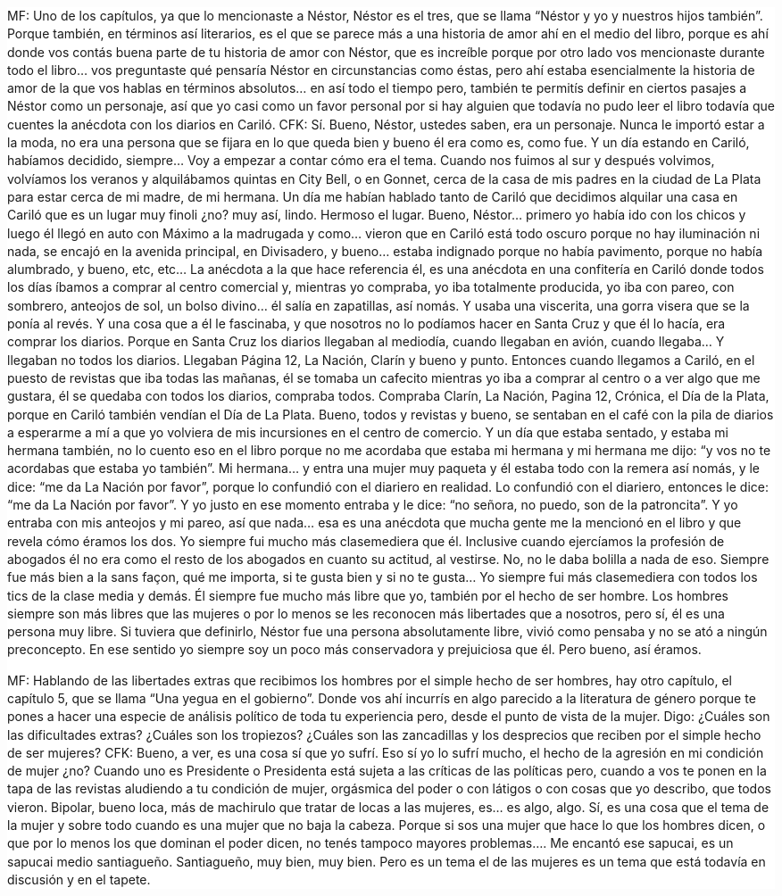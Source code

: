 MF: Uno de los capítulos, ya que lo mencionaste a Néstor, Néstor es el tres, que se llama “Néstor y yo y nuestros hijos también”. Porque también, en términos así literarios, es el que se parece más a una historia de amor ahí en el medio del libro, porque es ahí donde vos contás buena parte de tu historia de amor con Néstor, que es increíble porque por otro lado vos mencionaste durante todo el libro… vos preguntaste qué pensaría Néstor en circunstancias como éstas, pero ahí estaba esencialmente la historia de amor de la que vos hablas en términos absolutos… en así todo el tiempo pero, también te permitís definir en ciertos pasajes a Néstor como un personaje, así que yo casi como un favor personal por si hay alguien que todavía no pudo leer el libro todavía que cuentes la anécdota con los diarios en Cariló.
CFK: Sí. Bueno, Néstor, ustedes saben, era un personaje. Nunca le importó estar a la moda, no era una persona que se fijara en lo que queda bien y bueno él era como es, como fue. Y un día estando en Cariló, habíamos decidido, siempre… Voy a empezar a contar cómo era el tema. Cuando nos fuimos al sur y después volvimos, volvíamos los veranos y alquilábamos quintas en City Bell, o en Gonnet, cerca de la casa de mis padres en la ciudad de La Plata para estar cerca de mi madre, de mi hermana. Un día me habían hablado tanto de Cariló que decidimos alquilar una casa en Cariló que es un lugar muy finoli ¿no? muy así, lindo. Hermoso el lugar.
Bueno, Néstor… primero yo había ido con los chicos y luego él llegó en auto con Máximo a la madrugada y como… vieron que en Cariló está todo oscuro porque no hay iluminación ni nada, se encajó en la avenida principal, en Divisadero, y bueno… estaba indignado porque no había pavimento, porque no había alumbrado, y bueno, etc, etc… La anécdota a la que hace referencia él, es una anécdota en una confitería en Cariló donde todos los días íbamos a comprar al centro comercial y, mientras yo compraba, yo iba totalmente producida, yo iba con pareo, con sombrero, anteojos de sol, un bolso divino… él salía en zapatillas, así nomás. Y usaba una viscerita, una gorra visera que se la ponía al revés. Y una cosa que a él le fascinaba, y que nosotros no lo podíamos hacer en Santa Cruz y que él lo hacía, era comprar los diarios. Porque en Santa Cruz los diarios llegaban al mediodía, cuando llegaban en avión, cuando llegaba… Y llegaban no todos los diarios. Llegaban Página 12, La Nación, Clarín y bueno y punto. Entonces cuando llegamos a Cariló, en el puesto de revistas que iba todas las mañanas, él se tomaba un cafecito mientras yo iba a comprar al centro o a ver algo que me gustara, él se quedaba con todos los diarios, compraba todos. Compraba Clarín, La Nación, Pagina 12, Crónica, el Día de la Plata, porque en Cariló también vendían el Día de La Plata. Bueno, todos y revistas y bueno, se sentaban en el café con la pila de diarios a esperarme a mí a que yo volviera de mis incursiones en el centro de comercio. Y un día que estaba sentado, y estaba mi hermana también, no lo cuento eso en el libro porque no me acordaba que estaba mi hermana y mi hermana me dijo: “y vos no te acordabas que estaba yo también”. Mi hermana… y entra una mujer muy paqueta y él estaba todo con la remera así nomás, y le dice: “me da La Nación por favor”, porque lo confundió con el diariero en realidad. Lo confundió con el diariero, entonces le dice: “me da La Nación por favor”. Y yo justo en ese momento entraba y le dice: “no señora, no puedo, son de la patroncita”. Y yo entraba con mis anteojos y mi pareo, así que nada… esa es una anécdota que mucha gente me la mencionó en el libro y que revela cómo éramos los dos. Yo siempre fui mucho más clasemediera que él.
Inclusive cuando ejercíamos la profesión de abogados él no era como el resto de los abogados en cuanto su actitud, al vestirse. No, no le daba bolilla a nada de eso. Siempre fue más bien a la sans façon, qué me importa, si te gusta bien y si no te gusta… Yo siempre fui más clasemediera con todos los tics de la clase media y demás. Él siempre fue mucho más libre que yo, también por el hecho de ser hombre. Los hombres siempre son más libres que las mujeres o por lo menos se les reconocen más libertades que a nosotros, pero sí, él es una persona muy libre. Si tuviera que definirlo, Néstor fue una persona absolutamente libre, vivió como pensaba y no se ató a ningún preconcepto. En ese sentido yo siempre soy un poco más conservadora y prejuiciosa que él. Pero bueno, así éramos.

MF: Hablando de las libertades extras que recibimos los hombres por el simple hecho de ser hombres, hay otro capítulo, el capítulo 5, que se llama “Una yegua en el gobierno”. Donde vos ahí incurrís en algo parecido a la literatura de género porque te pones a hacer una especie de análisis político de toda tu experiencia pero, desde el punto de vista de la mujer. Digo: ¿Cuáles son las dificultades extras? ¿Cuáles son los tropiezos? ¿Cuáles son las zancadillas y los desprecios que reciben por el simple hecho de ser mujeres?
CFK: Bueno, a ver, es una cosa sí que yo sufrí. Eso sí yo lo sufrí mucho, el hecho de la agresión en mi condición de mujer ¿no? Cuando uno es Presidente o Presidenta está sujeta a las críticas de las políticas pero, cuando a vos te ponen en la tapa de las revistas aludiendo a tu condición de mujer, orgásmica del poder o con látigos o con cosas que yo describo, que todos vieron. Bipolar, bueno loca, más de machirulo que tratar de locas a las mujeres, es… es algo, algo. Sí, es una cosa que el tema de la mujer y sobre todo cuando es una mujer que no baja la cabeza. Porque si sos una mujer que hace lo que los hombres dicen, o que por lo menos los que dominan el poder dicen, no tenés tampoco mayores problemas…. Me encantó ese sapucai, es un sapucai medio santiagueño. Santiagueño, muy bien, muy bien. Pero es un tema el de las mujeres es un tema que está todavía en discusión y en el tapete.